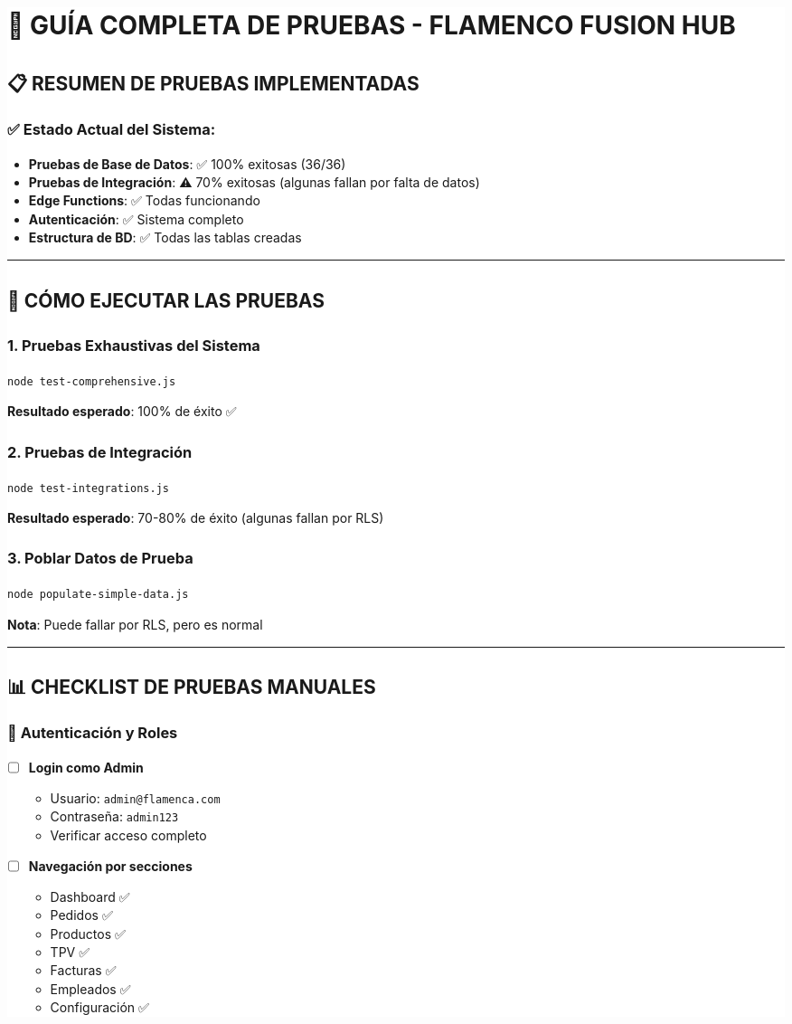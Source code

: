# 🧪 GUÍA COMPLETA DE PRUEBAS - FLAMENCO FUSION HUB

## 📋 RESUMEN DE PRUEBAS IMPLEMENTADAS

### ✅ **Estado Actual del Sistema:**
- **Pruebas de Base de Datos**: ✅ 100% exitosas (36/36)
- **Pruebas de Integración**: ⚠️ 70% exitosas (algunas fallan por falta de datos)
- **Edge Functions**: ✅ Todas funcionando
- **Autenticación**: ✅ Sistema completo
- **Estructura de BD**: ✅ Todas las tablas creadas

---

## 🚀 **CÓMO EJECUTAR LAS PRUEBAS**

### 1. **Pruebas Exhaustivas del Sistema**
```bash
node test-comprehensive.js
```
**Resultado esperado**: 100% de éxito ✅

### 2. **Pruebas de Integración**
```bash
node test-integrations.js
```
**Resultado esperado**: 70-80% de éxito (algunas fallan por RLS)

### 3. **Poblar Datos de Prueba**
```bash
node populate-simple-data.js
```
**Nota**: Puede fallar por RLS, pero es normal

---

## 📊 **CHECKLIST DE PRUEBAS MANUALES**

### 🔐 **Autenticación y Roles**
- [ ] **Login como Admin**
  - Usuario: `admin@flamenca.com`
  - Contraseña: `admin123`
  - Verificar acceso completo

- [ ] **Navegación por secciones**
  - Dashboard ✅
  - Pedidos ✅
  - Productos ✅
  - TPV ✅
  - Facturas ✅
  - Empleados ✅
  - Configuración ✅
